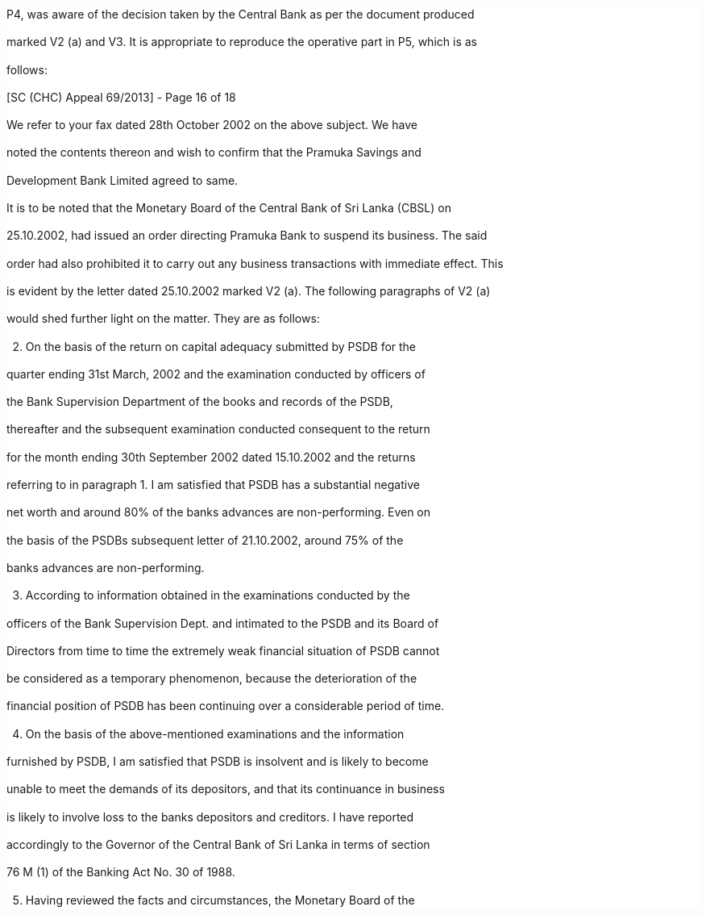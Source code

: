 P4, was aware of the decision taken by the Central Bank as per the document produced

marked V2 (a) and V3. It is appropriate to reproduce the operative part in P5, which is as

follows:

[SC (CHC) Appeal 69/2013] - Page 16 of 18

We refer to your fax dated 28th October 2002 on the above subject. We have

noted the contents thereon and wish to confirm that the Pramuka Savings and

Development Bank Limited agreed to same.

It is to be noted that the Monetary Board of the Central Bank of Sri Lanka (CBSL) on

25.10.2002, had issued an order directing Pramuka Bank to suspend its business. The said

order had also prohibited it to carry out any business transactions with immediate effect. This

is evident by the letter dated 25.10.2002 marked V2 (a). The following paragraphs of V2 (a)

would shed further light on the matter. They are as follows:

2. On the basis of the return on capital adequacy submitted by PSDB for the

quarter ending 31st March, 2002 and the examination conducted by officers of

the Bank Supervision Department of the books and records of the PSDB,

thereafter and the subsequent examination conducted consequent to the return

for the month ending 30th September 2002 dated 15.10.2002 and the returns

referring to in paragraph 1. I am satisfied that PSDB has a substantial negative

net worth and around 80% of the banks advances are non-performing. Even on

the basis of the PSDBs subsequent letter of 21.10.2002, around 75% of the

banks advances are non-performing.

3. According to information obtained in the examinations conducted by the

officers of the Bank Supervision Dept. and intimated to the PSDB and its Board of

Directors from time to time the extremely weak financial situation of PSDB cannot

be considered as a temporary phenomenon, because the deterioration of the

financial position of PSDB has been continuing over a considerable period of time.

4. On the basis of the above-mentioned examinations and the information

furnished by PSDB, I am satisfied that PSDB is insolvent and is likely to become

unable to meet the demands of its depositors, and that its continuance in business

is likely to involve loss to the banks depositors and creditors. I have reported

accordingly to the Governor of the Central Bank of Sri Lanka in terms of section

76 M (1) of the Banking Act No. 30 of 1988.

5. Having reviewed the facts and circumstances, the Monetary Board of the
